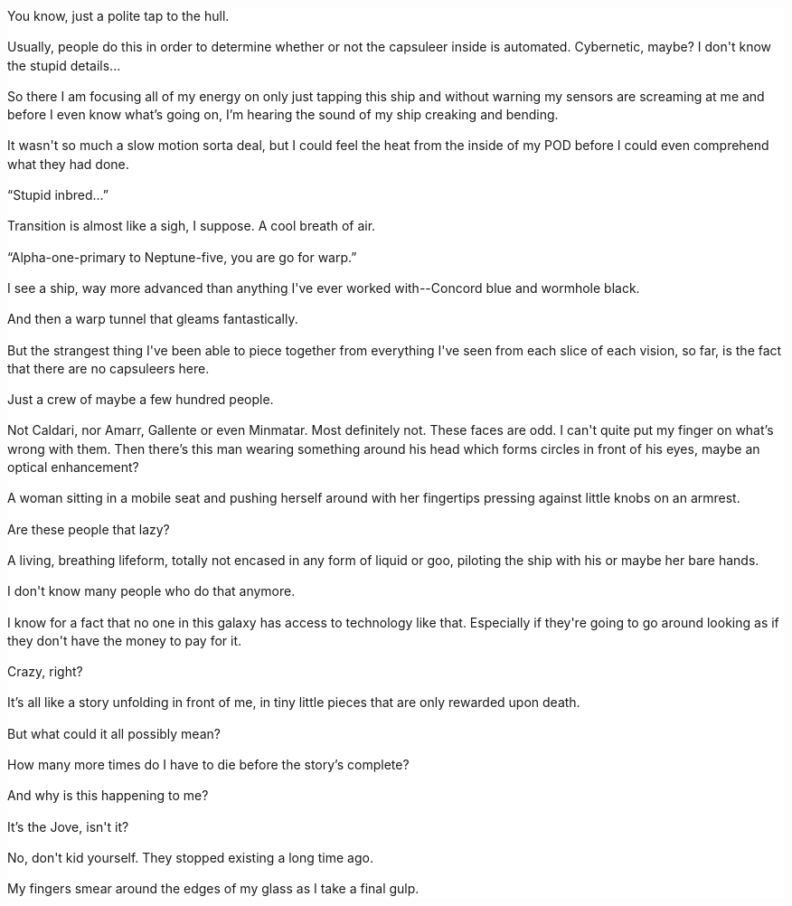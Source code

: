 You know, just a polite tap to the hull.

Usually, people do this in order to determine whether or not the capsuleer inside is automated. Cybernetic, maybe? I don't know the stupid details...

So there I am focusing all of my energy on only just tapping this ship and without warning my sensors are screaming at me and before I even know what’s going on, I’m hearing the sound of my ship creaking and bending.

It wasn't so much a slow motion sorta deal, but I could feel the heat from the inside of my POD before I could even comprehend what they had done.

“Stupid inbred...”

Transition is almost like a sigh, I suppose. A cool breath of air.

“Alpha-one-primary to Neptune-five, you are go for warp.”

I see a ship, way more advanced than anything I've ever worked with--Concord blue and wormhole black.

And then a warp tunnel that gleams fantastically.

But the strangest thing I've been able to piece together from everything I've seen from each slice of each vision, so far, is the fact that there are no capsuleers here.

Just a crew of maybe a few hundred people.

Not Caldari, nor Amarr, Gallente or even Minmatar. Most definitely not. These faces are odd. I can't quite put my finger on what’s wrong with them. Then there’s this man wearing something around his head which forms circles in front of his eyes, maybe an optical enhancement?

A woman sitting in a mobile seat and pushing herself around with her fingertips pressing against little knobs on an armrest.

Are these people that lazy?

A living, breathing lifeform, totally not encased in any form of liquid or goo, piloting the ship with his or maybe her bare hands.

I don't know many people who do that anymore.

I know for a fact that no one in this galaxy has access to technology like that. Especially if they're going to go around looking as if they don't have the money to pay for it.

Crazy, right?

It’s all like a story unfolding in front of me, in tiny little pieces that are only rewarded upon death.

But what could it all possibly mean?

How many more times do I have to die before the story’s complete?

And why is this happening to me?

It’s the Jove, isn't it?

No, don't kid yourself. They stopped existing a long time ago.

My fingers smear around the edges of my glass as I take a final gulp.
